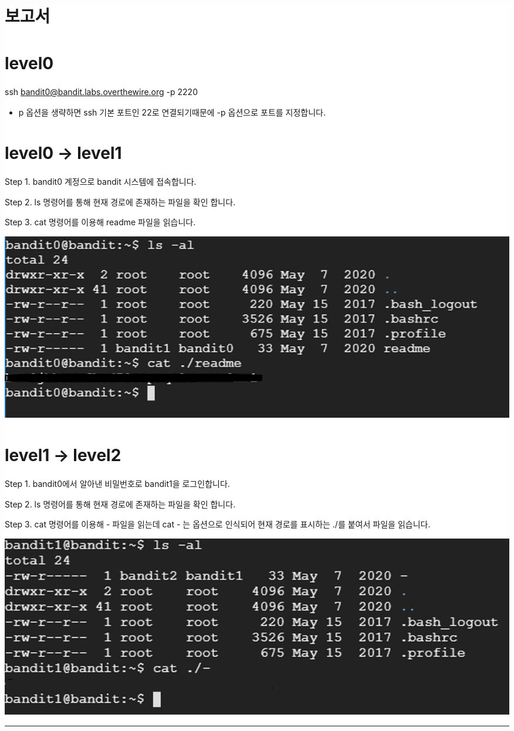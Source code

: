 # 보고서

# **level0**

ssh bandit0@bandit.labs.overthewire.org -p 2220

- p 옵션을 생략하면 ssh 기본 포트인 22로 연결되기때문에 -p 옵션으로 포트를 지정합니다.

# **level0 -> level1**

Step 1. bandit0 계정으로 bandit 시스템에 접속합니다.

Step 2. ls 명령어를 통해 현재 경로에 존재하는 파일을 확인 합니다.

Step 3. cat 명령어를 이용해 readme 파일을 읽습니다.

![Untitled](/assets/bandit_report/Untitled.png)

# **level1 -> level2**

Step 1. bandit0에서 알아낸 비밀번호로 bandit1을 로그인합니다.

Step 2. ls 명령어를 통해 현재 경로에 존재하는 파일을 확인 합니다.

Step 3. cat 명령어를 이용해 - 파일을 읽는데 cat - 는 옵션으로 인식되어 현재 경로를 표시하는 ./를 붙여서 파일을 읽습니다.

![Untitled](/assets/bandit_report/Untitled%201.png)

---